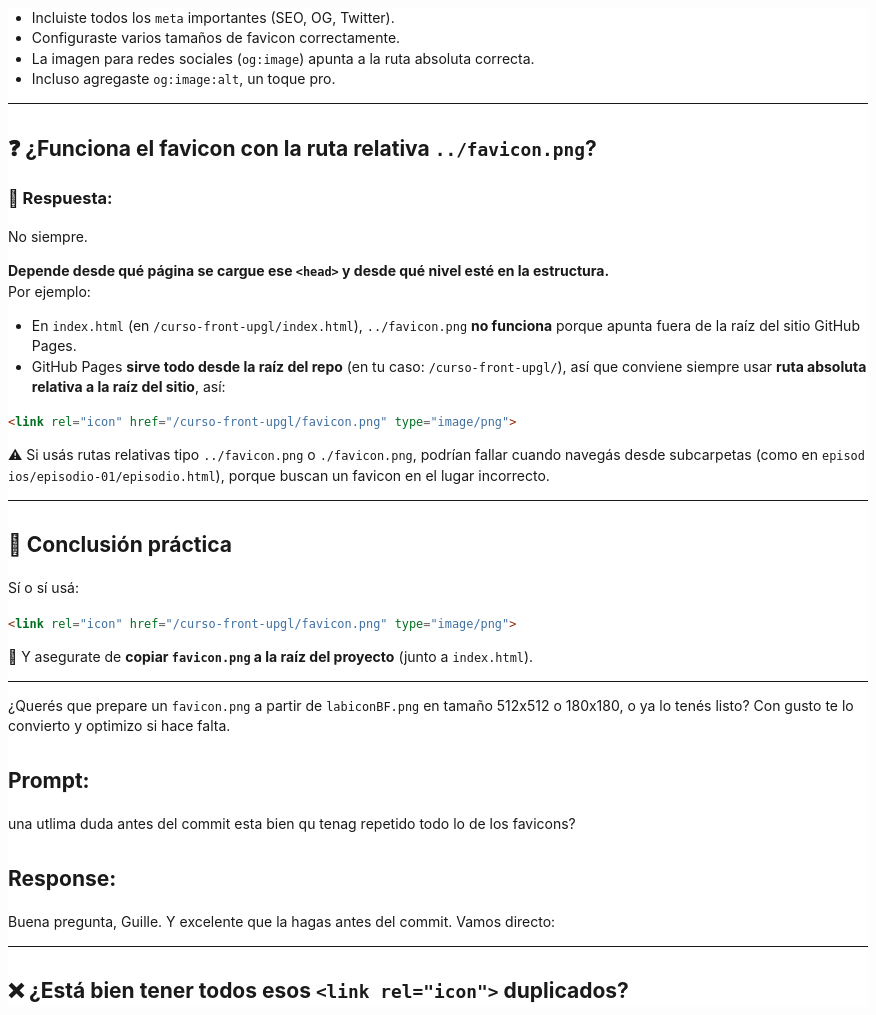 *   Incluiste todos los `meta` importantes (SEO, OG, Twitter).
*   Configuraste varios tamaños de favicon correctamente.
*   La imagen para redes sociales (`og:image`) apunta a la ruta absoluta correcta.
*   Incluso agregaste `og:image:alt`, un toque pro.

* * *

❓ ¿Funciona el favicon con la ruta relativa `../favicon.png`?
-------------------------------------------------------------

### 🔎 Respuesta:

No siempre.

**Depende desde qué página se cargue ese `<head>` y desde qué nivel esté en la estructura.**  
Por ejemplo:

*   En `index.html` (en `/curso-front-upgl/index.html`), `../favicon.png` **no funciona** porque apunta fuera de la raíz del sitio GitHub Pages.
*   GitHub Pages **sirve todo desde la raíz del repo** (en tu caso: `/curso-front-upgl/`), así que conviene siempre usar **ruta absoluta relativa a la raíz del sitio**, así:

```html
<link rel="icon" href="/curso-front-upgl/favicon.png" type="image/png">
```

⚠️ Si usás rutas relativas tipo `../favicon.png` o `./favicon.png`, podrían fallar cuando navegás desde subcarpetas (como en `episodios/episodio-01/episodio.html`), porque buscan un favicon en el lugar incorrecto.

* * *

🧠 Conclusión práctica
----------------------

Sí o sí usá:

```html
<link rel="icon" href="/curso-front-upgl/favicon.png" type="image/png">
```

📁 Y asegurate de **copiar `favicon.png` a la raíz del proyecto** (junto a `index.html`).

* * *

¿Querés que prepare un `favicon.png` a partir de `labiconBF.png` en tamaño 512x512 o 180x180, o ya lo tenés listo? Con gusto te lo convierto y optimizo si hace falta.

## Prompt:
una utlima duda antes del commit esta bien qu tenag repetido todo lo de los favicons?

## Response:
Buena pregunta, Guille. Y excelente que la hagas antes del commit. Vamos directo:

* * *

❌ ¿Está bien tener todos esos `<link rel="icon">` duplicados?
-------------------------------------------------------------
